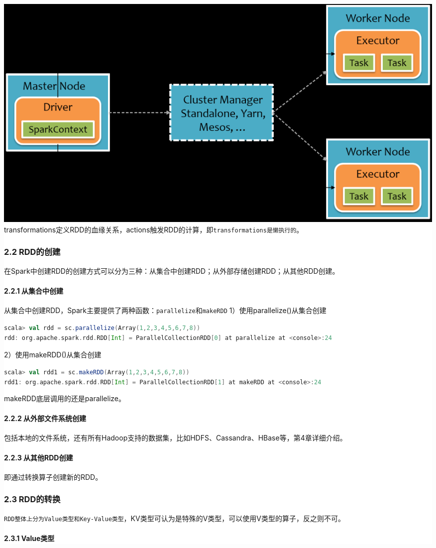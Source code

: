 ![RDD编程模型](_v_images/20200815163121949_30303.png)
transformations定义RDD的血缘关系，actions触发RDD的计算，即`transformations是懒执行的`。

### 2.2 RDD的创建
在Spark中创建RDD的创建方式可以分为三种：从集合中创建RDD；从外部存储创建RDD；从其他RDD创建。

#### 2.2.1 从集合中创建
从集合中创建RDD，Spark主要提供了两种函数：`parallelize`和`makeRDD`
1）使用parallelize()从集合创建
```scala
scala> val rdd = sc.parallelize(Array(1,2,3,4,5,6,7,8))
rdd: org.apache.spark.rdd.RDD[Int] = ParallelCollectionRDD[0] at parallelize at <console>:24
```
2）使用makeRDD()从集合创建
```scala
scala> val rdd1 = sc.makeRDD(Array(1,2,3,4,5,6,7,8))
rdd1: org.apache.spark.rdd.RDD[Int] = ParallelCollectionRDD[1] at makeRDD at <console>:24
```
makeRDD底层调用的还是parallelize。

#### 2.2.2 从外部文件系统创建
包括本地的文件系统，还有所有Hadoop支持的数据集，比如HDFS、Cassandra、HBase等，第4章详细介绍。

#### 2.2.3 从其他RDD创建
即通过转换算子创建新的RDD。

### 2.3 RDD的转换
`RDD整体上分为Value类型和Key-Value类型`，KV类型可认为是特殊的V类型，可以使用V类型的算子，反之则不可。

#### 2.3.1 Value类型
